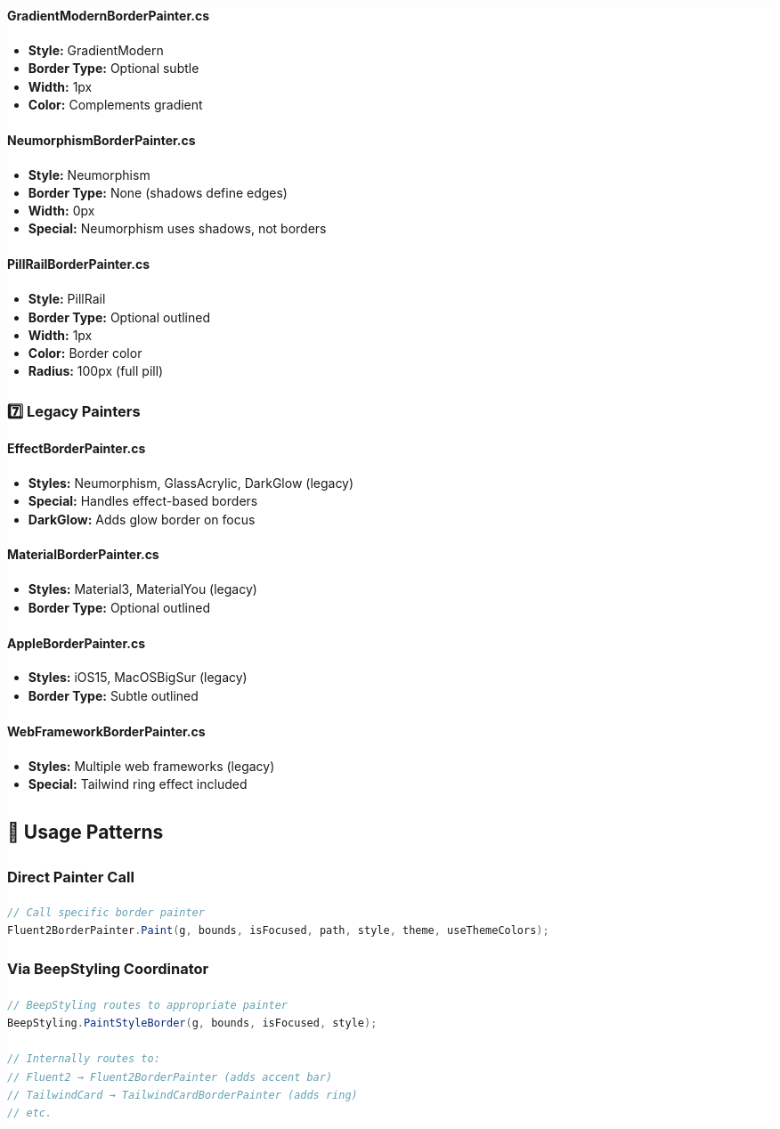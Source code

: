 #### GradientModernBorderPainter.cs
- **Style:** GradientModern
- **Border Type:** Optional subtle
- **Width:** 1px
- **Color:** Complements gradient

#### NeumorphismBorderPainter.cs
- **Style:** Neumorphism
- **Border Type:** None (shadows define edges)
- **Width:** 0px
- **Special:** Neumorphism uses shadows, not borders

#### PillRailBorderPainter.cs
- **Style:** PillRail
- **Border Type:** Optional outlined
- **Width:** 1px
- **Color:** Border color
- **Radius:** 100px (full pill)

### 7️⃣ Legacy Painters

#### EffectBorderPainter.cs
- **Styles:** Neumorphism, GlassAcrylic, DarkGlow (legacy)
- **Special:** Handles effect-based borders
- **DarkGlow:** Adds glow border on focus

#### MaterialBorderPainter.cs
- **Styles:** Material3, MaterialYou (legacy)
- **Border Type:** Optional outlined

#### AppleBorderPainter.cs
- **Styles:** iOS15, MacOSBigSur (legacy)
- **Border Type:** Subtle outlined

#### WebFrameworkBorderPainter.cs
- **Styles:** Multiple web frameworks (legacy)
- **Special:** Tailwind ring effect included

## 🔧 Usage Patterns

### Direct Painter Call
```csharp
// Call specific border painter
Fluent2BorderPainter.Paint(g, bounds, isFocused, path, style, theme, useThemeColors);
```

### Via BeepStyling Coordinator
```csharp
// BeepStyling routes to appropriate painter
BeepStyling.PaintStyleBorder(g, bounds, isFocused, style);

// Internally routes to:
// Fluent2 → Fluent2BorderPainter (adds accent bar)
// TailwindCard → TailwindCardBorderPainter (adds ring)
// etc.
```
